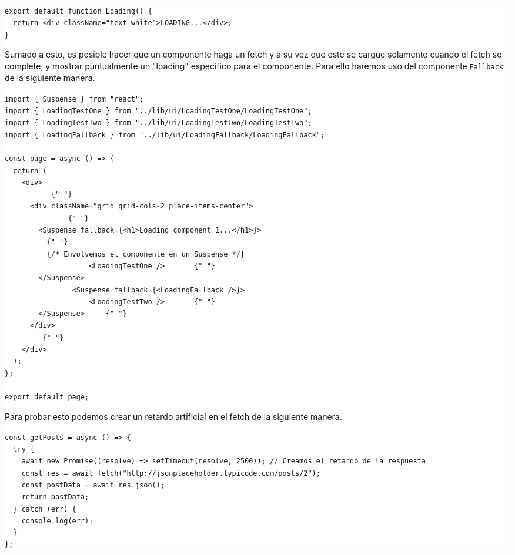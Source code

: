```tsx
export default function Loading() {
  return <div className="text-white">LOADING...</div>;
}
```

Sumado a esto, es posible hacer que un componente haga un fetch y a su vez que este se cargue solamente cuando el fetch se complete, y mostrar puntualmente un "loading" especifico para el componente. Para ello haremos uso del componente `Fallback` de la siguiente manera.

```tsx
import { Suspense } from "react";
import { LoadingTestOne } from "../lib/ui/LoadingTestOne/LoadingTestOne";
import { LoadingTestTwo } from "../lib/ui/LoadingTestTwo/LoadingTestTwo";
import { LoadingFallback } from "../lib/ui/LoadingFallback/LoadingFallback";

const page = async () => {
  return (
    <div>
           {" "}
      <div className="grid grid-cols-2 place-items-center">
               {" "}
        <Suspense fallback={<h1>Loading component 1...</h1>}>
          {" "}
          {/* Envolvemos el componente en un Suspense */}
                    <LoadingTestOne />       {" "}
        </Suspense>
                <Suspense fallback={<LoadingFallback />}>
                    <LoadingTestTwo />       {" "}
        </Suspense>     {" "}
      </div>
         {" "}
    </div>
  );
};

export default page;
```

Para probar esto podemos crear un retardo artificial en el fetch de la siguiente manera.

```tsx
const getPosts = async () => {
  try {
    await new Promise((resolve) => setTimeout(resolve, 2500)); // Creamos el retardo de la respuesta
    const res = await fetch("http://jsonplaceholder.typicode.com/posts/2");
    const postData = await res.json();
    return postData;
  } catch (err) {
    console.log(err);
  }
};
```
